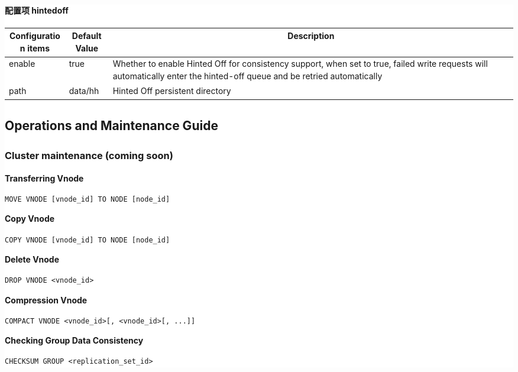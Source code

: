 #### 配置项 hintedoff

| **Configuration items** | **Default Value** | **Description**                                              |
| ----------------------- | ----------------- | ------------------------------------------------------------ |
| enable                  | true              | Whether to enable Hinted Off for consistency support, when set to true, failed write requests will automatically enter the hinted-off queue and be retried automatically |
| path                    | data/hh           | Hinted Off persistent directory                              |

## **Operations and Maintenance Guide**

### **Cluster maintenance (coming soon)**

**Transferring Vnode**

```
MOVE VNODE [vnode_id] TO NODE [node_id]
```

**Copy Vnode**

```
COPY VNODE [vnode_id] TO NODE [node_id]
```

**Delete Vnode**

```
DROP VNODE <vnode_id>
```

**Compression Vnode**

```
COMPACT VNODE <vnode_id>[, <vnode_id>[, ...]]
```

**Checking Group Data Consistency**

```
CHECKSUM GROUP <replication_set_id>
```